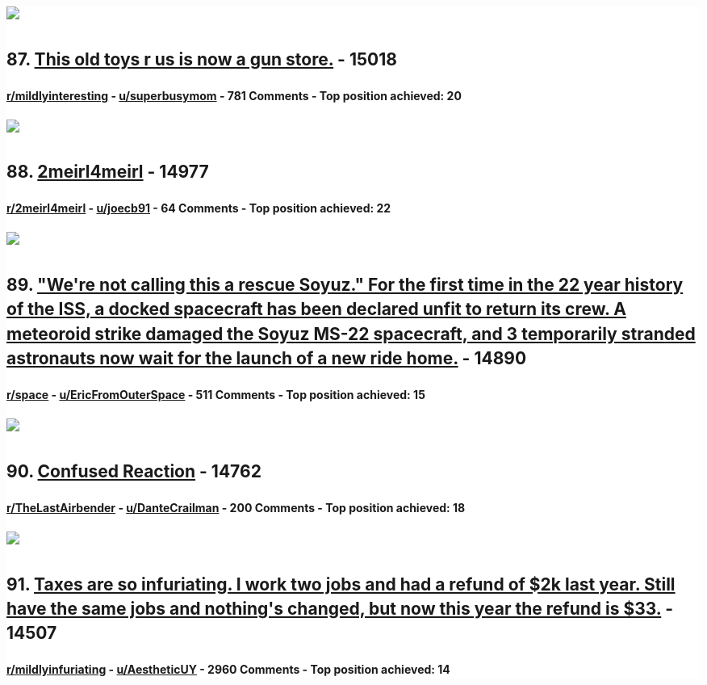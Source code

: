 <a href="https://i.redd.it/he1unozt1kga1.png"><img src="https://b.thumbs.redditmedia.com/7F2HV0-hF6CgoFWTQkGa0rAkAXPy4FLv6xkBcH0bdJg.jpg"></img></a>

## 87. [This old toys r us is now a gun store.](http://reddit.com/r/mildlyinteresting/comments/10uueox/this_old_toys_r_us_is_now_a_gun_store/) - 15018
#### [r/mildlyinteresting](http://reddit.com/r/mildlyinteresting) - [u/superbusymom](http://reddit.com/u/superbusymom) - 781 Comments - Top position achieved: 20

<a href="https://i.redd.it/hqxt7fhbniga1.jpg"><img src="https://b.thumbs.redditmedia.com/XPjiASi-GVP9wS8OkG3K67jtls_tmCbXPrIpfA3w9Fo.jpg"></img></a>

## 88. [2meirl4meirl](http://reddit.com/r/2meirl4meirl/comments/10utpeh/2meirl4meirl/) - 14977
#### [r/2meirl4meirl](http://reddit.com/r/2meirl4meirl) - [u/joecb91](http://reddit.com/u/joecb91) - 64 Comments - Top position achieved: 22

<a href="https://i.redd.it/p69f2b420hga1.jpg"><img src="https://a.thumbs.redditmedia.com/fCjupruFWYZmaP4zzg4tJr29eTMkUnx9t2tzTOW2d98.jpg"></img></a>

## 89. ["We're not calling this a rescue Soyuz." For the first time in the 22 year history of the ISS, a docked spacecraft has been declared unfit to return its crew. A meteoroid strike damaged the Soyuz MS-22 spacecraft, and 3 temporarily stranded astronauts now wait for the launch of a new ride home.](http://reddit.com/r/space/comments/10vax90/were_not_calling_this_a_rescue_soyuz_for_the/) - 14890
#### [r/space](http://reddit.com/r/space) - [u/EricFromOuterSpace](http://reddit.com/u/EricFromOuterSpace) - 511 Comments - Top position achieved: 15

<a href="https://www.supercluster.com/editorial/were-not-calling-this-a-rescue-soyuz"><img src="https://a.thumbs.redditmedia.com/zawtQGs-yNg-WNNRVAX4Oe4tZL7_jKmta049ti29464.jpg"></img></a>

## 90. [Confused Reaction](http://reddit.com/r/TheLastAirbender/comments/10v6swq/confused_reaction/) - 14762
#### [r/TheLastAirbender](http://reddit.com/r/TheLastAirbender) - [u/DanteCrailman](http://reddit.com/u/DanteCrailman) - 200 Comments - Top position achieved: 18

<a href="https://i.redd.it/czc00trwmkga1.jpg"><img src="https://b.thumbs.redditmedia.com/MQFQeHnaDknHWc0nH7tINK6uiR_hv6DHpI06Ff6XPew.jpg"></img></a>

## 91. [Taxes are so infuriating. I work two jobs and had a refund of $2k last year. Still have the same jobs and nothing's changed, but now this year the refund is $33.](http://reddit.com/r/mildlyinfuriating/comments/10uw5uu/taxes_are_so_infuriating_i_work_two_jobs_and_had/) - 14507
#### [r/mildlyinfuriating](http://reddit.com/r/mildlyinfuriating) - [u/AestheticUY](http://reddit.com/u/AestheticUY) - 2960 Comments - Top position achieved: 14
